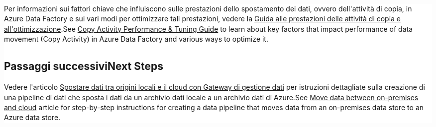 <span data-ttu-id="d5ef1-348">Per informazioni sui fattori chiave che influiscono sulle prestazioni dello spostamento dei dati, ovvero dell'attività di copia, in Azure Data Factory e sui vari modi per ottimizzare tali prestazioni, vedere la [Guida alle prestazioni delle attività di copia e all'ottimizzazione](data-factory-copy-activity-performance.md).</span><span class="sxs-lookup"><span data-stu-id="d5ef1-348">See [Copy Activity Performance & Tuning Guide](data-factory-copy-activity-performance.md) to learn about key factors that impact performance of data movement (Copy Activity) in Azure Data Factory and various ways to optimize it.</span></span>

## <a name="next-steps"></a><span data-ttu-id="d5ef1-349">Passaggi successivi</span><span class="sxs-lookup"><span data-stu-id="d5ef1-349">Next Steps</span></span>
<span data-ttu-id="d5ef1-350">Vedere l'articolo [Spostare dati tra origini locali e il cloud con Gateway di gestione dati](data-factory-move-data-between-onprem-and-cloud.md) per istruzioni dettagliate sulla creazione di una pipeline di dati che sposta i dati da un archivio dati locale a un archivio dati di Azure.</span><span class="sxs-lookup"><span data-stu-id="d5ef1-350">See [Move data between on-premises and cloud](data-factory-move-data-between-onprem-and-cloud.md) article for step-by-step instructions for creating a data pipeline that moves data from an on-premises data store to an Azure data store.</span></span>
